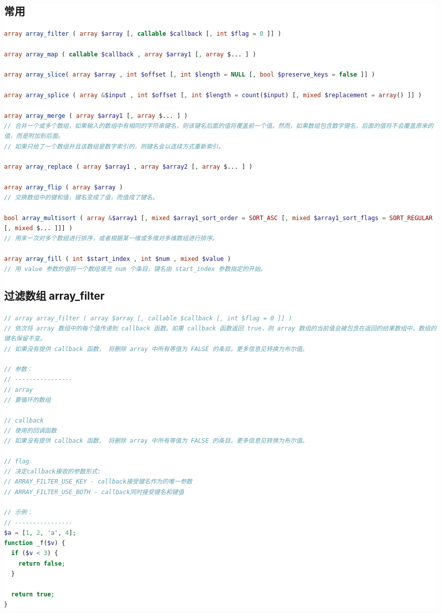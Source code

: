 

常用
-----------
```php
array array_filter ( array $array [, callable $callback [, int $flag = 0 ]] )

array array_map ( callable $callback , array $array1 [, array $... ] )

array array_slice( array $array , int $offset [, int $length = NULL [, bool $preserve_keys = false ]] )

array array_splice ( array &$input , int $offset [, int $length = count($input) [, mixed $replacement = array() ]] )

array array_merge ( array $array1 [, array $... ] )
// 合并一个或多个数组，如果输入的数组中有相同的字符串键名，则该键名后面的值将覆盖前一个值。然而，如果数组包含数字键名，后面的值将不会覆盖原来的值，而是附加到后面。
// 如果只给了一个数组并且该数组是数字索引的，则键名会以连续方式重新索引。

array array_replace ( array $array1 , array $array2 [, array $... ] )

array array_flip ( array $array )
// 交换数组中的键和值，键名变成了值，而值成了键名。

bool array_multisort ( array &$array1 [, mixed $array1_sort_order = SORT_ASC [, mixed $array1_sort_flags = SORT_REGULAR [, mixed $... ]]] )
// 用来一次对多个数组进行排序，或者根据某一维或多维对多维数组进行排序。

array array_fill ( int $start_index , int $num , mixed $value )
// 用 value 参数的值将一个数组填充 num 个条目，键名由 start_index 参数指定的开始。
```



过滤数组 array_filter
---------
```php
// array array_filter ( array $array [, callable $callback [, int $flag = 0 ]] )
// 依次将 array 数组中的每个值传递到 callback 函数。如果 callback 函数返回 true，则 array 数组的当前值会被包含在返回的结果数组中。数组的键名保留不变。
// 如果没有提供 callback 函数， 将删除 array 中所有等值为 FALSE 的条目。更多信息见转换为布尔值。

// 参数：
// ----------------
// array
// 要循环的数组

// callback
// 使用的回调函数
// 如果没有提供 callback 函数， 将删除 array 中所有等值为 FALSE 的条目。更多信息见转换为布尔值。

// flag
// 决定callback接收的参数形式:
// ARRAY_FILTER_USE_KEY - callback接受键名作为的唯一参数
// ARRAY_FILTER_USE_BOTH - callback同时接受键名和键值

// 示例：
// ----------------
$a = [1, 2, 'a', 4];
function _f($v) {
  if ($v < 3) {
    return false;
  }

  return true;
}

```
